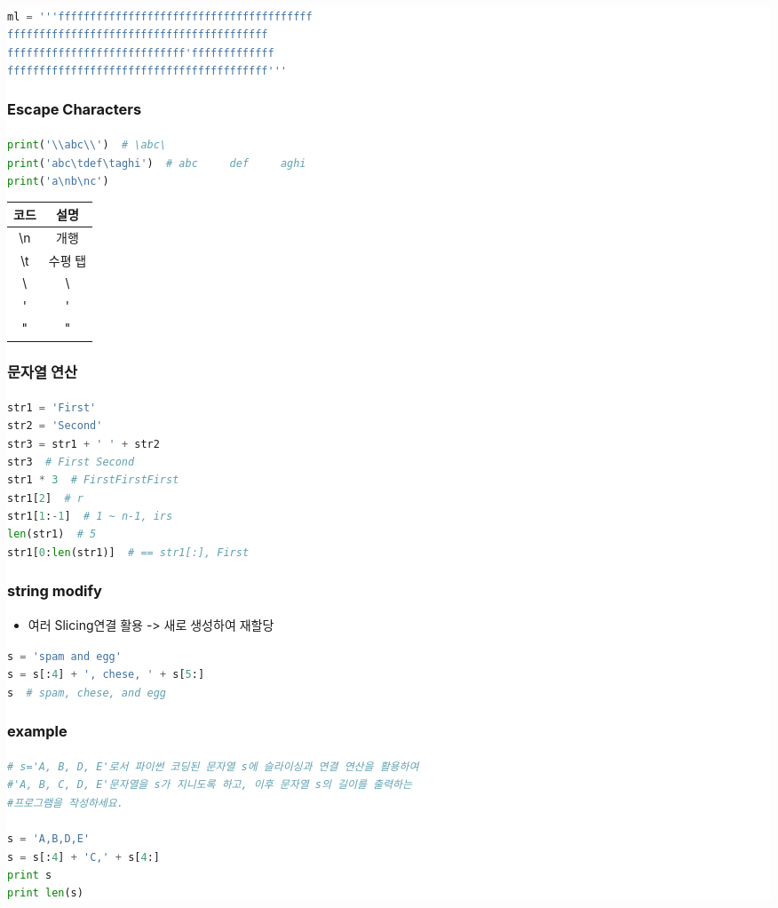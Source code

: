 ```python
ml = '''ffffffffffffffffffffffffffffffffffffffff
fffffffffffffffffffffffffffffffffffffffff
ffffffffffffffffffffffffffff'fffffffffffff
fffffffffffffffffffffffffffffffffffffffff'''
```

### Escape Characters
```python
print('\\abc\\')  # \abc\
print('abc\tdef\taghi')  # abc     def     aghi
print('a\nb\nc')
```
| 코드 | 설명 |
|:--:|:---:|
| \n | 개행 |
| \t | 수평 탭 |
| \\ | \ |
| \' | ' |
| \" | " |


### 문자열 연산
```python
str1 = 'First'
str2 = 'Second'
str3 = str1 + ' ' + str2
str3  # First Second
str1 * 3  # FirstFirstFirst
str1[2]  # r
str1[1:-1]  # 1 ~ n-1, irs
len(str1)  # 5
str1[0:len(str1)]  # == str1[:], First
```

### string modify
* 여러 Slicing연결 활용 -> 새로 생성하여 재할당
```python
s = 'spam and egg'
s = s[:4] + ', chese, ' + s[5:]
s  # spam, chese, and egg
```


### example
```python
# s='A, B, D, E'로서 파이썬 코딩된 문자열 s에 슬라이싱과 연결 연산을 활용하여 
#'A, B, C, D, E'문자열을 s가 지니도록 하고, 이후 문자열 s의 길이를 출력하는 
#프로그램을 작성하세요.

s = 'A,B,D,E'
s = s[:4] + 'C,' + s[4:]
print s
print len(s)
```
